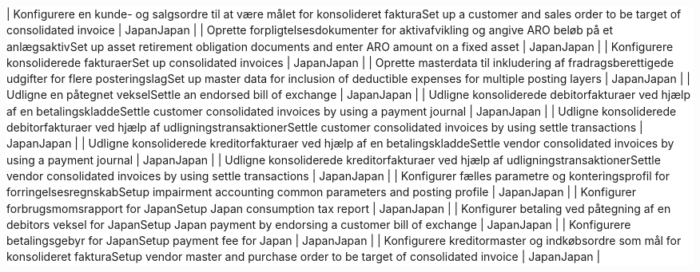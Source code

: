 | <span data-ttu-id="5a6f0-399">Konfigurere en kunde- og salgsordre til at være målet for konsolideret faktura</span><span class="sxs-lookup"><span data-stu-id="5a6f0-399">Set up a customer and sales order to be target of consolidated invoice</span></span>                                 | <span data-ttu-id="5a6f0-400">Japan</span><span class="sxs-lookup"><span data-stu-id="5a6f0-400">Japan</span></span>                           |
| <span data-ttu-id="5a6f0-401">Oprette forpligtelsesdokumenter for aktivafvikling og angive ARO beløb på et anlægsaktiv</span><span class="sxs-lookup"><span data-stu-id="5a6f0-401">Set up asset retirement obligation documents and enter ARO amount on a fixed asset</span></span>                     | <span data-ttu-id="5a6f0-402">Japan</span><span class="sxs-lookup"><span data-stu-id="5a6f0-402">Japan</span></span>                           |
| <span data-ttu-id="5a6f0-403">Konfigurere konsoliderede fakturaer</span><span class="sxs-lookup"><span data-stu-id="5a6f0-403">Set up consolidated invoices</span></span>                                                                           | <span data-ttu-id="5a6f0-404">Japan</span><span class="sxs-lookup"><span data-stu-id="5a6f0-404">Japan</span></span>                           |
| <span data-ttu-id="5a6f0-405">Oprette masterdata til inkludering af fradragsberettigede udgifter for flere posteringslag</span><span class="sxs-lookup"><span data-stu-id="5a6f0-405">Set up master data for inclusion of deductible expenses for multiple posting layers</span></span>                    | <span data-ttu-id="5a6f0-406">Japan</span><span class="sxs-lookup"><span data-stu-id="5a6f0-406">Japan</span></span>                           |
| <span data-ttu-id="5a6f0-407">Udligne en påtegnet veksel</span><span class="sxs-lookup"><span data-stu-id="5a6f0-407">Settle an endorsed bill of exchange</span></span>                                                                    | <span data-ttu-id="5a6f0-408">Japan</span><span class="sxs-lookup"><span data-stu-id="5a6f0-408">Japan</span></span>                           |
| <span data-ttu-id="5a6f0-409">Udligne konsoliderede debitorfakturaer ved hjælp af en betalingskladde</span><span class="sxs-lookup"><span data-stu-id="5a6f0-409">Settle customer consolidated invoices by using a payment journal</span></span>                                       | <span data-ttu-id="5a6f0-410">Japan</span><span class="sxs-lookup"><span data-stu-id="5a6f0-410">Japan</span></span>                           |
| <span data-ttu-id="5a6f0-411">Udligne konsoliderede debitorfakturaer ved hjælp af udligningstransaktioner</span><span class="sxs-lookup"><span data-stu-id="5a6f0-411">Settle customer consolidated invoices by using settle transactions</span></span>                                     | <span data-ttu-id="5a6f0-412">Japan</span><span class="sxs-lookup"><span data-stu-id="5a6f0-412">Japan</span></span>                           |
| <span data-ttu-id="5a6f0-413">Udligne konsoliderede kreditorfakturaer ved hjælp af en betalingskladde</span><span class="sxs-lookup"><span data-stu-id="5a6f0-413">Settle vendor consolidated invoices by using a payment journal</span></span>                                         | <span data-ttu-id="5a6f0-414">Japan</span><span class="sxs-lookup"><span data-stu-id="5a6f0-414">Japan</span></span>                           |
| <span data-ttu-id="5a6f0-415">Udligne konsoliderede kreditorfakturaer ved hjælp af udligningstransaktioner</span><span class="sxs-lookup"><span data-stu-id="5a6f0-415">Settle vendor consolidated invoices by using settle transactions</span></span>                                       | <span data-ttu-id="5a6f0-416">Japan</span><span class="sxs-lookup"><span data-stu-id="5a6f0-416">Japan</span></span>                           |
| <span data-ttu-id="5a6f0-417">Konfigurer fælles parametre og konteringsprofil for forringelsesregnskab</span><span class="sxs-lookup"><span data-stu-id="5a6f0-417">Setup impairment accounting common parameters and posting profile</span></span>                                      | <span data-ttu-id="5a6f0-418">Japan</span><span class="sxs-lookup"><span data-stu-id="5a6f0-418">Japan</span></span>                           |
| <span data-ttu-id="5a6f0-419">Konfigurer forbrugsmomsrapport for Japan</span><span class="sxs-lookup"><span data-stu-id="5a6f0-419">Setup Japan consumption tax report</span></span>                                                                     | <span data-ttu-id="5a6f0-420">Japan</span><span class="sxs-lookup"><span data-stu-id="5a6f0-420">Japan</span></span>                           |
| <span data-ttu-id="5a6f0-421">Konfigurer betaling ved påtegning af en debitors veksel for Japan</span><span class="sxs-lookup"><span data-stu-id="5a6f0-421">Setup Japan payment by endorsing a customer bill of exchange</span></span>                                           | <span data-ttu-id="5a6f0-422">Japan</span><span class="sxs-lookup"><span data-stu-id="5a6f0-422">Japan</span></span>                           |
| <span data-ttu-id="5a6f0-423">Konfigurere betalingsgebyr for Japan</span><span class="sxs-lookup"><span data-stu-id="5a6f0-423">Setup payment fee for Japan</span></span>                                                                            | <span data-ttu-id="5a6f0-424">Japan</span><span class="sxs-lookup"><span data-stu-id="5a6f0-424">Japan</span></span>                           |
| <span data-ttu-id="5a6f0-425">Konfigurere kreditormaster og indkøbsordre som mål for konsolideret faktura</span><span class="sxs-lookup"><span data-stu-id="5a6f0-425">Setup vendor master and purchase order to be target of consolidated invoice</span></span>                            | <span data-ttu-id="5a6f0-426">Japan</span><span class="sxs-lookup"><span data-stu-id="5a6f0-426">Japan</span></span>                           |